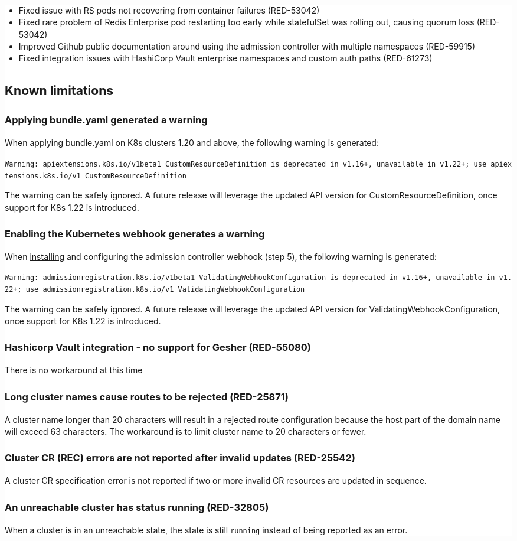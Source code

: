 * Fixed issue with RS pods not recovering from container failures (RED-53042)
* Fixed rare problem of Redis Enterprise pod restarting too early while statefulSet was rolling out, causing quorum loss (RED-53042)
* Improved Github public documentation around using the admission controller with multiple namespaces (RED-59915)
* Fixed integration issues with HashiCorp Vault enterprise namespaces and custom auth paths (RED-61273)

## Known limitations

### Applying bundle.yaml generated a warning

When applying bundle.yaml on K8s clusters 1.20 and above, the following warning is generated: 
```
Warning: apiextensions.k8s.io/v1beta1 CustomResourceDefinition is deprecated in v1.16+, unavailable in v1.22+; use apiextensions.k8s.io/v1 CustomResourceDefinition
```
The warning can be safely ignored. A future release will leverage the updated API version for CustomResourceDefinition, once support for K8s 1.22 is introduced.

### Enabling the Kubernetes webhook generates a warning

When [installing](https://github.com/RedisLabs/redis-enterprise-k8s-docs#installation) and configuring the admission controller webhook (step 5), the following warning is generated: 
```
Warning: admissionregistration.k8s.io/v1beta1 ValidatingWebhookConfiguration is deprecated in v1.16+, unavailable in v1.22+; use admissionregistration.k8s.io/v1 ValidatingWebhookConfiguration
```
The warning can be safely ignored. A future release will leverage the updated API version for ValidatingWebhookConfiguration, once support for K8s 1.22 is introduced.

### Hashicorp Vault integration - no support for Gesher (RED-55080)

There is no workaround at this time

### Long cluster names cause routes to be rejected  (RED-25871)

A cluster name longer than 20 characters will result in a rejected route configuration because the host part of the domain name will exceed 63 characters. The workaround is to limit cluster name to 20 characters or fewer.

### Cluster CR (REC) errors are not reported after invalid updates (RED-25542)

A cluster CR specification error is not reported if two or more invalid CR resources are updated in sequence.

### An unreachable cluster has status running (RED-32805)

When a cluster is in an unreachable state, the state is still `running` instead of being reported as an error.
